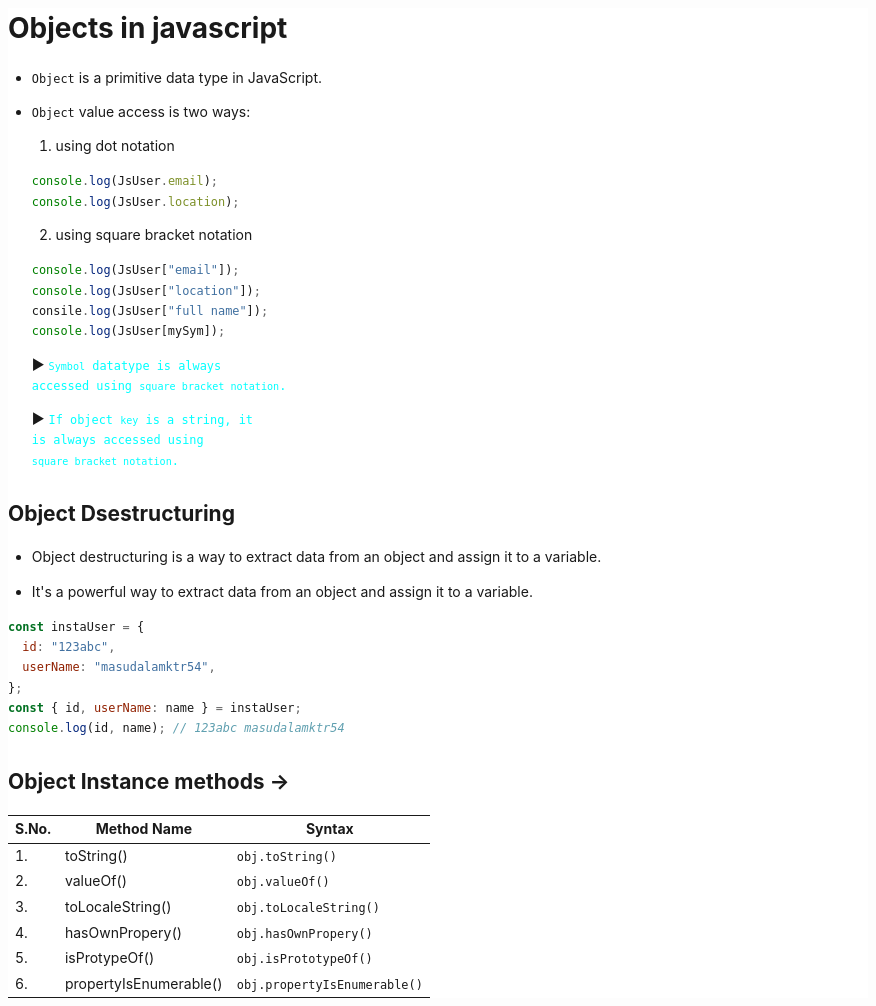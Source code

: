 # Objects in javascript

- `Object` is a primitive data type in JavaScript.
- `Object` value access is two ways:

  1. using dot notation

  ```javascript
  console.log(JsUser.email);
  console.log(JsUser.location);
  ```

  2. using square bracket notation

  ```javascript
  console.log(JsUser["email"]);
  console.log(JsUser["location"]);
  consile.log(JsUser["full name"]);
  console.log(JsUser[mySym]);
  ```

  ► <code style="color:aqua">`Symbol` datatype is always accessed using `square bracket notation`.</code>

  ► <code style="color:aqua">If object `key` is a string, it is always accessed using `square bracket notation`.</code>

## Object Dsestructuring

- Object destructuring is a way to extract data from an object and assign it to a variable.

- It's a powerful way to extract data from an object and assign it to a variable.

```javascript
const instaUser = {
  id: "123abc",
  userName: "masudalamktr54",
};
const { id, userName: name } = instaUser;
console.log(id, name); // 123abc masudalamktr54
```

## Object Instance methods →

| S.No. | Method Name            | Syntax                       |
| ----- | ---------------------- | ---------------------------- |
| 1.    | toString()             | `obj.toString()`             |
| 2.    | valueOf()              | `obj.valueOf()`              |
| 3.    | toLocaleString()       | `obj.toLocaleString()`       |
| 4.    | hasOwnPropery()        | `obj.hasOwnPropery()`        |
| 5.    | isProtypeOf()          | `obj.isPrototypeOf()`        |
| 6.    | propertyIsEnumerable() | `obj.propertyIsEnumerable()` |
